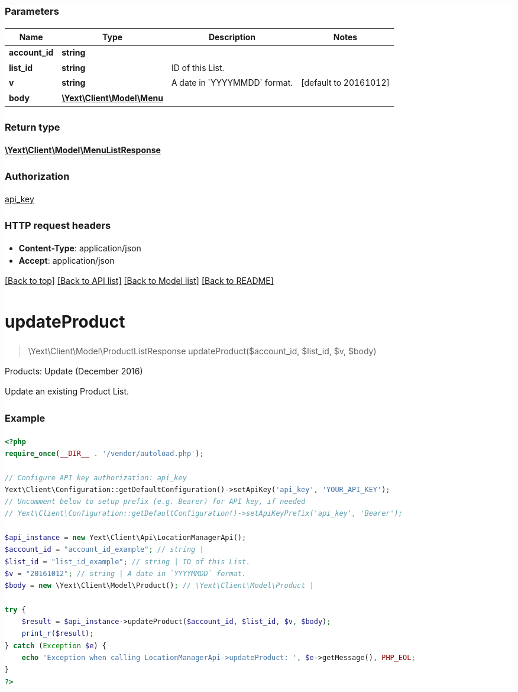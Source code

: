 ### Parameters

Name | Type | Description  | Notes
------------- | ------------- | ------------- | -------------
 **account_id** | **string**|  |
 **list_id** | **string**| ID of this List. |
 **v** | **string**| A date in &#x60;YYYYMMDD&#x60; format. | [default to 20161012]
 **body** | [**\Yext\Client\Model\Menu**](../Model/\Yext\Client\Model\Menu.md)|  |

### Return type

[**\Yext\Client\Model\MenuListResponse**](../Model/MenuListResponse.md)

### Authorization

[api_key](../../README.md#api_key)

### HTTP request headers

 - **Content-Type**: application/json
 - **Accept**: application/json

[[Back to top]](#) [[Back to API list]](../../README.md#documentation-for-api-endpoints) [[Back to Model list]](../../README.md#documentation-for-models) [[Back to README]](../../README.md)

# **updateProduct**
> \Yext\Client\Model\ProductListResponse updateProduct($account_id, $list_id, $v, $body)

Products: Update (December 2016)

Update an existing Product List.

### Example
```php
<?php
require_once(__DIR__ . '/vendor/autoload.php');

// Configure API key authorization: api_key
Yext\Client\Configuration::getDefaultConfiguration()->setApiKey('api_key', 'YOUR_API_KEY');
// Uncomment below to setup prefix (e.g. Bearer) for API key, if needed
// Yext\Client\Configuration::getDefaultConfiguration()->setApiKeyPrefix('api_key', 'Bearer');

$api_instance = new Yext\Client\Api\LocationManagerApi();
$account_id = "account_id_example"; // string | 
$list_id = "list_id_example"; // string | ID of this List.
$v = "20161012"; // string | A date in `YYYYMMDD` format.
$body = new \Yext\Client\Model\Product(); // \Yext\Client\Model\Product | 

try {
    $result = $api_instance->updateProduct($account_id, $list_id, $v, $body);
    print_r($result);
} catch (Exception $e) {
    echo 'Exception when calling LocationManagerApi->updateProduct: ', $e->getMessage(), PHP_EOL;
}
?>
```

